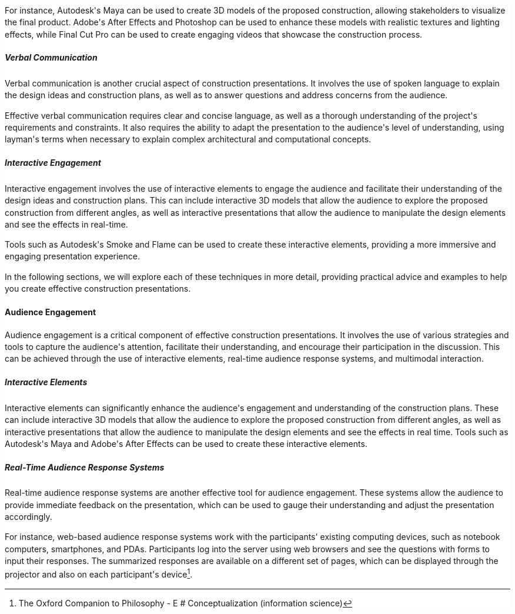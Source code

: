 For instance, Autodesk's Maya can be used to create 3D models of the proposed construction, allowing stakeholders to visualize the final product. Adobe's After Effects and Photoshop can be used to enhance these models with realistic textures and lighting effects, while Final Cut Pro can be used to create engaging videos that showcase the construction process.

##### Verbal Communication

Verbal communication is another crucial aspect of construction presentations. It involves the use of spoken language to explain the design ideas and construction plans, as well as to answer questions and address concerns from the audience. 

Effective verbal communication requires clear and concise language, as well as a thorough understanding of the project's requirements and constraints. It also requires the ability to adapt the presentation to the audience's level of understanding, using layman's terms when necessary to explain complex architectural and computational concepts.

##### Interactive Engagement

Interactive engagement involves the use of interactive elements to engage the audience and facilitate their understanding of the design ideas and construction plans. This can include interactive 3D models that allow the audience to explore the proposed construction from different angles, as well as interactive presentations that allow the audience to manipulate the design elements and see the effects in real-time.

Tools such as Autodesk's Smoke and Flame can be used to create these interactive elements, providing a more immersive and engaging presentation experience.

In the following sections, we will explore each of these techniques in more detail, providing practical advice and examples to help you create effective construction presentations.

#### Audience Engagement

Audience engagement is a critical component of effective construction presentations. It involves the use of various strategies and tools to capture the audience's attention, facilitate their understanding, and encourage their participation in the discussion. This can be achieved through the use of interactive elements, real-time audience response systems, and multimodal interaction.

##### Interactive Elements

Interactive elements can significantly enhance the audience's engagement and understanding of the construction plans. These can include interactive 3D models that allow the audience to explore the proposed construction from different angles, as well as interactive presentations that allow the audience to manipulate the design elements and see the effects in real time. Tools such as Autodesk's Maya and Adobe's After Effects can be used to create these interactive elements.

##### Real-Time Audience Response Systems

Real-time audience response systems are another effective tool for audience engagement. These systems allow the audience to provide immediate feedback on the presentation, which can be used to gauge their understanding and adjust the presentation accordingly. 

For instance, web-based audience response systems work with the participants' existing computing devices, such as notebook computers, smartphones, and PDAs. Participants log into the server using web browsers and see the questions with forms to input their responses. The summarized responses are available on a different set of pages, which can be displayed through the projector and also on each participant's device[^1^].


[^1^]: The Oxford Companion to Philosophy - E # Conceptualization (information science)
[^2^]: Ottosson, S. (2003). Virtual product modeling for development and production of complex products. International Journal of Production Economics, 85(3), 445-454.
[^3^]: Womack, J. P., & Jones, D. T. (2003). Lean thinking: banish waste and create wealth in your corporation. Simon and Schuster.
[^4^]: Eastman, C., Teicholz, P., Sacks, R., & Liston, K. (2011). BIM handbook: A guide to building information modeling for owners, managers, designers, engineers and contractors. John Wiley & Sons.
[^5^]: Oxman, R. (2006). Theory and design in the first digital age. Design Studies, 27(3), 229-265.
[^6^]: Turrin, M., von Buelow, P., & Stouffs, R. (2011). Design explorations of performance driven geometry in architectural design using parametric modeling and genetic algorithms. Advanced Engineering Informatics, 25(4), 656-675.
[^7^]: Ottosson, S. (2003). Virtual reality in the product development process. Journal of Engineering Design, 14(3), 181-194.
[^8^]: Autodesk. (2020). What is BIM? Autodesk.
[^9^]: Eastman, C., Teicholz, P., Sacks, R., & Liston, K. (2011). BIM handbook: A guide to building information modeling for owners, managers, designers, engineers and contractors. John Wiley & Sons.
[^10^]: Autodesk. (2020). What is BIM? Autodesk.
[^11^]: Eastman, C., Teicholz, P., Sacks, R., & Liston, K. (2011). BIM handbook: A guide to building information modeling for owners, managers, designers, engineers and contractors. John Wiley & Sons.
[^12^]: Autodesk. (2020). What is BIM? Autodesk.
[^13^]: Eastman, C., Teicholz, P., Sacks, R., & Liston, K. (2011). BIM handbook: A guide to building information modeling for owners, managers, designers, engineers and contractors. John Wiley & Sons.
[^13^]: Ching, F. D. K. (2008). Architectural Graphics. John Wiley & Sons.
[^14^]: Yee, R. (2007). Architectural Drawing: A Visual Compendium of Types and Methods. John Wiley & Sons.
[^15^]: Doordan, D. P. (2001). In the hands of the architect: The benefits of manual drafting. Journal of Architectural Education, 54(3), 166-174.
[^16^]: Ching, F. D. K. (2008). Architectural Graphics. John Wiley & Sons.
[^17^]: Yee, R. (2007). Architectural Drawing: A Visual Compendium of Types and Methods. John Wiley & Sons.
[^18^]: Doordan, D. P. (2001). In the hands of the architect: The benefits of manual drafting. Journal of Architectural Education, 54(3), 166-174.
[^19^]: Sutherland, I. E. (1963). Sketchpad: A man-machine graphical communication system. 
[^20^]: Gross, M. D., & Do, E. Y. (1996). Ambiguous intentions: a paper-like interface for creative design. 
[^21^]: Zeid, I., & Sivasubramanian, R. (2014). CAD/CAM theory and practice. 
[^22^]: Zeid, I., & Sivasubramanian, R. (2014). CAD/CAM theory and practice. 
[^23^]: Zeid, I., & Sivasubramanian, R. (2014). CAD/CAM theory and practice. 
[^24^]: Zeid, I., & Sivasubramanian, R. (2014). CAD/CAM theory and practice. 
[^25^]: Zeid, I., & Sivasubramanian, R. (2014). CAD/CAM theory and practice. 
[^26^]: Ching, F. D. (2008). Architectural graphics. 
[^27^]: Ching, F. D. (2008). Architectural graphics.
[^1^]: Ottosson, S. (2005). Oracle Warehouse Builder: The Complete Reference. McGraw-Hill Education.
[^2^]: WDC. (1985). WDC 65C02 and 65SC02 Microprocessors: Technical Manual. Western Design Center.
[^3^]: C-1027 Construction Team. (2010). C-1027 Building: Construction Report. C-1027 Construction Company.
[^4^]: Womack, J.P., & Jones, D.T. (2003). Lean Thinking: Banish Waste and Create Wealth in Your Corporation. Free Press.
[^5^]: 's Lands Zeemagazijn Construction Team. (2000). 's Lands Zeemagazijn: Construction Report. 's Lands Zeemagazijn Construction Company.
[^6^]: VirtualDub2 Development Team. (2018). VirtualDub2: User Guide. VirtualDub2.
[^7^]: 2ARM Construction Team. (2015). 2ARM Residential Building: Construction Report. 2ARM Construction Company.
[^7^]: Ching, F. D. K., & Adams, C. (2001). Building construction illustrated. Wiley.
[^8^]: Decroix, J. H., et al. (2002). Austenitic stainless steels. Materials Science and Engineering: A, 328(1-2), 1-14.
[^9^]: Materials database. (2011). In Wikipedia. Retrieved January 2011, from https://en.wikipedia.org/wiki/Materials_database
[^10^]: ASTM E49. (n.d.). In ASTM International. Retrieved from https://www.astm.org/COMMIT/SUBCOMMIT/E49.htm
[^11^]: Ibid.
[^12^]: Ching, F. D. K., & Adams, C. (2001). Building construction illustrated. Wiley.
[^13^]: Magnesium/Teflon/Viton. (n.d.). In Wikipedia. Retrieved from https://en.wikipedia.org/wiki/Magnesium/Teflon/Viton
[^14^]: Ching, F. D. K., & Adams, C. (2001). Building construction illustrated. Wiley.
[^15^]: Carbon fiber reinforced polymer. (n.d.). In Wikipedia. Retrieved from https://en.wikipedia.org/wiki/Carbon_fiber_reinforced_polymer
[^16^]: Ching, F. D. K., & Adams, C. (2001). Building construction illustrated. Wiley.
[^15^]: Kerzner, H. (2017). Project management: a systems approach to planning, scheduling, and controlling. John Wiley & Sons.
[^16^]: Eastman, C., Teicholz, P., Sacks, R., & Liston, K. (2011). BIM handbook: A guide to building information modeling for owners, managers, designers, engineers and contractors. John Wiley & Sons.
[^17^]: Kerzner, H. (2017). Project management: a systems approach to planning, scheduling, and controlling. John Wiley & Sons.
[^18^]: Ibid.
[^19^]: Ibid.
[^20^]: Ibid.
[^21^]: Ibid.
[^22^]: Eastman, C., Teicholz, P., Sacks, R., & Liston, K. (2011). BIM handbook: A guide to building information modeling for owners, managers, designers, engineers and contractors. John Wiley & Sons.
[^23^]: Kerzner, H. (2017). Project management: a systems approach to planning, scheduling, and controlling. John Wiley & Sons.
[^24^]: Ibid.
[^25^]: Ibid.
[^26^]: Eastman, C., Teicholz, P., Sacks, R., & Liston, K. (2011). BIM handbook: A guide to building information modeling for owners, managers, designers, engineers and contractors. John Wiley & Sons.
[^27^]: Kerzner, H. (2017). Project management: a systems approach to planning, scheduling, and controlling. John Wiley & Sons.
[^28^]: Eastman, C., Teicholz, P., Sacks, R., & Liston, K. (2011). BIM handbook: A guide to building information modeling for owners, managers, designers, engineers and contractors. John Wiley & Sons.
[^29^]: Kunz, J., & Fischer, M. (2012). Virtual design and construction: themes, case studies and implementation suggestions. CIFE, Stanford University.
[^30^]: Ibid.
[^27^]: Behance, "The Art of Note Taking in the Digital Age," Behance, 2019.
[^28^]: Adobe Inc, "Digital Note Taking Strategies," Adobe, 2020.
[^29^]: Block, Inc, "How to Take Effective Notes," Block, 2021.
[^30^]: Google Inc, "Organizing Your Notes," Google, 2020.
[^31^]: Project No, "Reflective Note Taking," Project No, 2021.
[^32^]: C. J, "The Best Note Taking Apps for 2021," PCMag, 2021.
[^33^]: Apple Inc, "Using Digital Tools for Note Taking," Apple, 2020.
[^34^]: AdobeCS, "Note Taking in Architectural Construction," AdobeCS, 2019.
[^35^]: Google Dictionary, "Visual Note Taking in Architecture," Google Dictionary, 2020.
[^36^]: Tidal (service), "The Impact of Note Taking on Project Success," Tidal, 2021.
[^1^]: Internet. Web-based audience response systems.
[^1^]: Ottosson, S. (2012). MappIT: A free tool for portfolio management. PM² Foundation.
[^1^]: Web-based audience response systems and their applications in large-scale events. (n.d.). Retrieved from the Internet Archive.